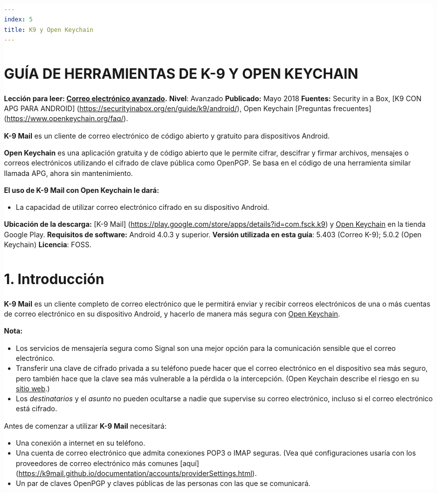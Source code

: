 ```yaml
---
index: 5
title: K9 y Open Keychain
---
```

# GUÍA DE HERRAMIENTAS DE K-9 Y OPEN KEYCHAIN


**Lección para leer: [Correo electrónico avanzado](umbrella://communications/email/advanced).**
**Nivel**: Avanzado
**Publicado:** Mayo 2018
**Fuentes:** Security in a Box, [K9 CON APG PARA ANDROID] (https://securityinabox.org/en/guide/k9/android/), Open Keychain [Preguntas frecuentes] (https://www.openkeychain.org/faq/).

**K-9 Mail** es un cliente de correo electrónico de código abierto y gratuito para dispositivos Android.

**Open Keychain** es una aplicación gratuita y de código abierto que le permite cifrar, descifrar y firmar archivos, mensajes o correos electrónicos utilizando el cifrado de clave pública como OpenPGP. Se basa en el código de una herramienta similar llamada APG, ahora sin mantenimiento.

**El uso de K-9 Mail con Open Keychain le dará:**
- La capacidad de utilizar correo electrónico cifrado en su dispositivo Android.

**Ubicación de la descarga:** [K-9 Mail] (https://play.google.com/store/apps/details?id=com.fsck.k9) y [Open Keychain](https://play.google.com/store/apps/details?) en la tienda Google Play.
**Requisitos de software:** Android 4.0.3 y superior.
**Versión utilizada en esta guía**: 5.403 (Correo K-9); 5.0.2 (Open Keychain)
**Licencia**: FOSS.

# 1. Introducción

**K-9 Mail** es un cliente completo de correo electrónico que le permitirá enviar y recibir correos electrónicos de una o más cuentas de correo electrónico en su dispositivo Android, y hacerlo de manera más segura con [Open Keychain](https://play.google.com/store/apps/details?id=org.sufficientlysecure.keychain&hl=en_GB).

**Nota:**
- Los servicios de mensajería segura como Signal son una mejor opción para la comunicación sensible que el correo electrónico.
- Transferir una clave de cifrado privada a su teléfono puede hacer que el correo electrónico en el dispositivo sea más seguro, pero también hace que la clave sea más vulnerable a la pérdida o la intercepción. (Open Keychain describe el riesgo en su [sitio web](https://www.openkeychain.org/faq/#are-my-secret-keys-safe-on-my-mobile-device).)
- Los *destinatarios* y el *asunto* no pueden ocultarse a nadie que supervise su correo electrónico, incluso si el correo electrónico está cifrado.

Antes de comenzar a utilizar **K-9 Mail** necesitará:
- Una conexión a internet en su teléfono.
- Una cuenta de correo electrónico que admita conexiones POP3 o IMAP seguras. (Vea qué configuraciones usaría con los proveedores de correo electrónico más comunes [aquí] (https://k9mail.github.io/documentation/accounts/providerSettings.html).
- Un par de claves OpenPGP y claves públicas de las personas con las que se comunicará.
